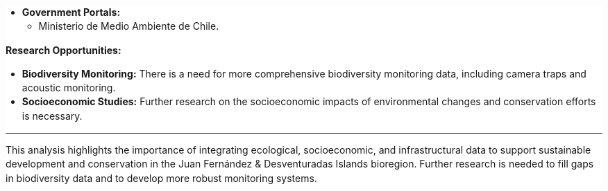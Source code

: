 - **Government Portals:**
  - Ministerio de Medio Ambiente de Chile.

**Research Opportunities:**

- **Biodiversity Monitoring:** There is a need for more comprehensive biodiversity monitoring data, including camera traps and acoustic monitoring.
- **Socioeconomic Studies:** Further research on the socioeconomic impacts of environmental changes and conservation efforts is necessary.

---

This analysis highlights the importance of integrating ecological, socioeconomic, and infrastructural data to support sustainable development and conservation in the Juan Fernández & Desventuradas Islands bioregion. Further research is needed to fill gaps in biodiversity data and to develop more robust monitoring systems.